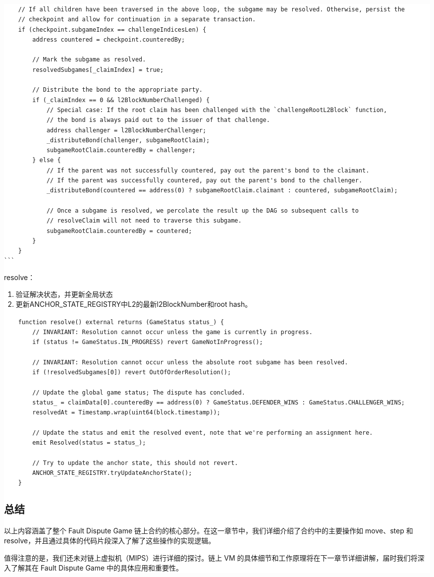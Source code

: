         // If all children have been traversed in the above loop, the subgame may be resolved. Otherwise, persist the
        // checkpoint and allow for continuation in a separate transaction.
        if (checkpoint.subgameIndex == challengeIndicesLen) {
            address countered = checkpoint.counteredBy;

            // Mark the subgame as resolved.
            resolvedSubgames[_claimIndex] = true;

            // Distribute the bond to the appropriate party.
            if (_claimIndex == 0 && l2BlockNumberChallenged) {
                // Special case: If the root claim has been challenged with the `challengeRootL2Block` function,
                // the bond is always paid out to the issuer of that challenge.
                address challenger = l2BlockNumberChallenger;
                _distributeBond(challenger, subgameRootClaim);
                subgameRootClaim.counteredBy = challenger;
            } else {
                // If the parent was not successfully countered, pay out the parent's bond to the claimant.
                // If the parent was successfully countered, pay out the parent's bond to the challenger.
                _distributeBond(countered == address(0) ? subgameRootClaim.claimant : countered, subgameRootClaim);

                // Once a subgame is resolved, we percolate the result up the DAG so subsequent calls to
                // resolveClaim will not need to traverse this subgame.
                subgameRootClaim.counteredBy = countered;
            }
        }
    ```



resolve：

1. 验证解决状态，并更新全局状态
2. 更新ANCHOR_STATE_REGISTRY中L2的最新l2BlockNumber和root hash。

```solidity
    function resolve() external returns (GameStatus status_) {
        // INVARIANT: Resolution cannot occur unless the game is currently in progress.
        if (status != GameStatus.IN_PROGRESS) revert GameNotInProgress();

        // INVARIANT: Resolution cannot occur unless the absolute root subgame has been resolved.
        if (!resolvedSubgames[0]) revert OutOfOrderResolution();

        // Update the global game status; The dispute has concluded.
        status_ = claimData[0].counteredBy == address(0) ? GameStatus.DEFENDER_WINS : GameStatus.CHALLENGER_WINS;
        resolvedAt = Timestamp.wrap(uint64(block.timestamp));

        // Update the status and emit the resolved event, note that we're performing an assignment here.
        emit Resolved(status = status_);

        // Try to update the anchor state, this should not revert.
        ANCHOR_STATE_REGISTRY.tryUpdateAnchorState();
    }
```

## 总结

以上内容涵盖了整个 Fault Dispute Game 链上合约的核心部分。在这一章节中，我们详细介绍了合约中的主要操作如 move、step 和 resolve，并且通过具体的代码片段深入了解了这些操作的实现逻辑。

值得注意的是，我们还未对链上虚拟机（MIPS）进行详细的探讨。链上 VM 的具体细节和工作原理将在下一章节详细讲解，届时我们将深入了解其在 Fault Dispute Game 中的具体应用和重要性。